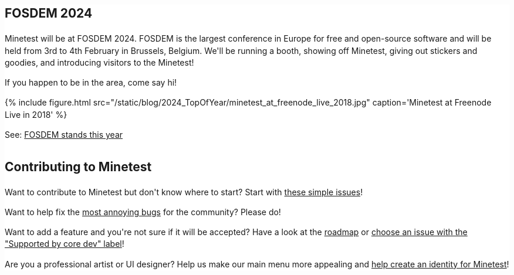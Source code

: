 ## FOSDEM 2024

Minetest will be at FOSDEM 2024. FOSDEM is the largest conference in Europe for
free and open-source software and will be held from 3rd to 4th February in
Brussels, Belgium. We'll be running a booth, showing off Minetest, giving out
stickers and goodies, and introducing visitors to the Minetest!

If you happen to be in the area, come say hi!

{% include figure.html src="/static/blog/2024_TopOfYear/minetest_at_freenode_live_2018.jpg" caption='Minetest at Freenode Live in 2018' %}

See: [FOSDEM stands this year](https://fosdem.org/2024/news/2023-11-20-accepted-stands-fosdem-2024/)

## Contributing to Minetest

Want to contribute to Minetest but don't know where to start?
Start with [these simple issues](https://github.com/minetest/minetest/issues?q=is%3Aopen+is%3Aissue+label%3A%22good+first+issue%22)!

Want to help fix the [most annoying bugs]((https://github.com/minetest/minetest/issues?q=is%3Aopen+is%3Aissue+label%3ABug+label%3A%22High+priority%22)) for the community? Please do!

Want to add a feature and you're not sure if it will be accepted? Have a look at
the [roadmap](https://github.com/minetest/minetest/blob/master/doc/direction.md) or [choose an issue with the "Supported by core dev" label](https://github.com/minetest/minetest/issues?q=is%3Aopen+is%3Aissue+label%3A%22Supported+by+core+dev%22)!

Are you a professional artist or UI designer? Help us make our main menu more
appealing and [help create an identity for Minetest](https://github.com/minetest/minetest/issues/6733)!
